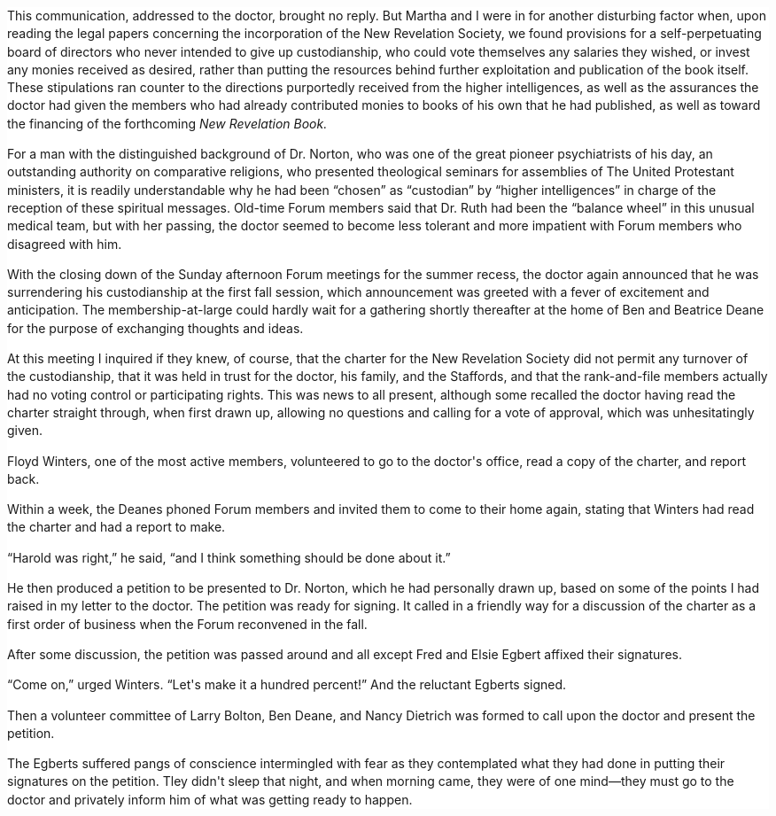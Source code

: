 

This communication, addressed to the doctor, brought no reply. But Martha and I were in for another disturbing factor when, upon reading the legal papers concerning the incorporation of the New Revelation Society, we found provisions for a self-perpetuating board of directors who never intended to give up custodianship, who could vote themselves any salaries they wished, or invest any monies received as desired, rather than putting the resources behind further exploitation and publication of the book itself. These stipulations ran counter to the directions purportedly received from the higher intelligences, as well as the assurances the doctor had given the members who had already contributed monies to books of his own that he had published, as well as toward the financing of the forthcoming _New Revelation Book._

For a man with the distinguished background of Dr. Norton, who was one of the great pioneer psychiatrists of his day, an outstanding authority on comparative religions, who presented theological seminars for assemblies of The United Protestant ministers, it is readily understandable why he had been “chosen” as “custodian” by “higher intelligences” in charge of the reception of these spiritual messages. Old-time Forum members said that Dr. Ruth had been the “balance wheel” in this unusual medical team, but with her passing, the doctor seemed to become less tolerant and more impatient with Forum members who disagreed with him.

With the closing down of the Sunday afternoon Forum meetings for the summer recess, the doctor again announced that he was surrendering his custodianship at the first fall session, which announcement was greeted with a fever of excitement and anticipation. The membership-at-large could hardly wait for a gathering shortly thereafter at the home of Ben and Beatrice Deane for the purpose of exchanging thoughts and ideas.

At this meeting I inquired if they knew, of course, that the charter for the New Revelation Society did not permit any turnover of the custodianship, that it was held in trust for the doctor, his family, and the Staffords, and that the rank-and-file members actually had no voting control or participating rights. This was news to all present, although some recalled the doctor having read the charter straight through, when first drawn up, allowing no questions and calling for a vote of approval, which was unhesitatingly given.

Floyd Winters, one of the most active members, volunteered to go to the doctor's office, read a copy of the charter, and report back.

Within a week, the Deanes phoned Forum members and invited them to come to their home again, stating that Winters had read the charter and had a report to make.

“Harold was right,” he said, “and I think something should be done about it.”

He then produced a petition to be presented to Dr. Norton, which he had personally drawn up, based on some of the points I had raised in my letter to the doctor. The petition was ready for signing. It called in a friendly way for a discussion of the charter as a first order of business when the Forum reconvened in the fall.

After some discussion, the petition was passed around and all except Fred and Elsie Egbert affixed their signatures.

“Come on,” urged Winters. “Let's make it a hundred percent!” And the reluctant Egberts signed.

Then a volunteer committee of Larry Bolton, Ben Deane, and Nancy Dietrich was formed to call upon the doctor and present the petition.

The Egberts suffered pangs of conscience intermingled with fear as they contemplated what they had done in putting their signatures on the petition. Tley didn't sleep that night, and when morning came, they were of one mind—they must go to the doctor and privately inform him of what was getting ready to happen.
